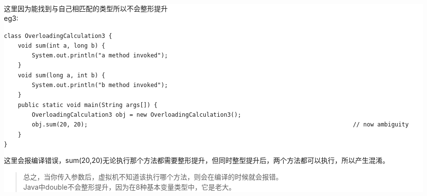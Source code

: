 这里因为能找到与自己相匹配的类型所以不会整形提升  
eg3:

```
class OverloadingCalculation3 {
    void sum(int a, long b) {
        System.out.println("a method invoked");
    }
    void sum(long a, int b) {
        System.out.println("b method invoked");
    }
    public static void main(String args[]) {
        OverloadingCalculation3 obj = new OverloadingCalculation3();
        obj.sum(20, 20);                                                                            // now ambiguity
    }
}
```

这里会报编译错误，sum\(20,20\)无论执行那个方法都需要整形提升，但同时整型提升后，两个方法都可以执行，所以产生混淆。

> 总之，当你传入参数后，虚拟机不知道该执行哪个方法，则会在编译的时候就会报错。  
> Java中double不会整形提升，因为在8种基本变量类型中，它是老大。